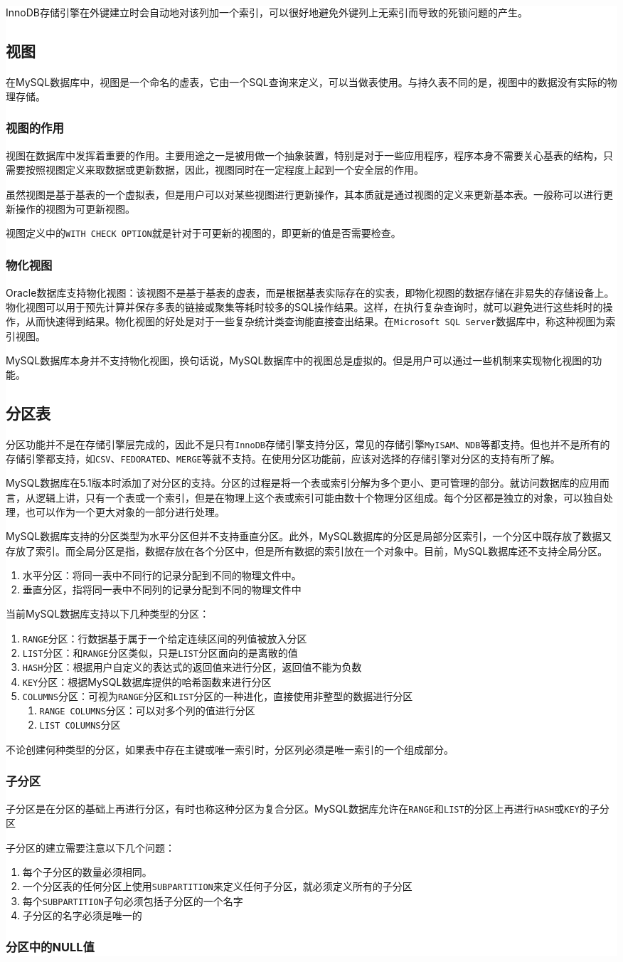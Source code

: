 InnoDB存储引擎在外键建立时会自动地对该列加一个索引，可以很好地避免外键列上无索引而导致的死锁问题的产生。

## 视图
在MySQL数据库中，视图是一个命名的虚表，它由一个SQL查询来定义，可以当做表使用。与持久表不同的是，视图中的数据没有实际的物理存储。

### 视图的作用
视图在数据库中发挥着重要的作用。主要用途之一是被用做一个抽象装置，特别是对于一些应用程序，程序本身不需要关心基表的结构，只需要按照视图定义来取数据或更新数据，因此，视图同时在一定程度上起到一个安全层的作用。

虽然视图是基于基表的一个虚拟表，但是用户可以对某些视图进行更新操作，其本质就是通过视图的定义来更新基本表。一般称可以进行更新操作的视图为可更新视图。

视图定义中的`WITH CHECK OPTION`就是针对于可更新的视图的，即更新的值是否需要检查。

### 物化视图
Oracle数据库支持物化视图：该视图不是基于基表的虚表，而是根据基表实际存在的实表，即物化视图的数据存储在非易失的存储设备上。物化视图可以用于预先计算并保存多表的链接或聚集等耗时较多的SQL操作结果。这样，在执行复杂查询时，就可以避免进行这些耗时的操作，从而快速得到结果。物化视图的好处是对于一些复杂统计类查询能直接查出结果。在`Microsoft SQL Server`数据库中，称这种视图为索引视图。

MySQL数据库本身并不支持物化视图，换句话说，MySQL数据库中的视图总是虚拟的。但是用户可以通过一些机制来实现物化视图的功能。

## 分区表
分区功能并不是在存储引擎层完成的，因此不是只有`InnoDB`存储引擎支持分区，常见的存储引擎`MyISAM`、`NDB`等都支持。但也并不是所有的存储引擎都支持，如`CSV`、`FEDORATED`、`MERGE`等就不支持。在使用分区功能前，应该对选择的存储引擎对分区的支持有所了解。

MySQL数据库在5.1版本时添加了对分区的支持。分区的过程是将一个表或索引分解为多个更小、更可管理的部分。就访问数据库的应用而言，从逻辑上讲，只有一个表或一个索引，但是在物理上这个表或索引可能由数十个物理分区组成。每个分区都是独立的对象，可以独自处理，也可以作为一个更大对象的一部分进行处理。

MySQL数据库支持的分区类型为水平分区但并不支持垂直分区。此外，MySQL数据库的分区是局部分区索引，一个分区中既存放了数据又存放了索引。而全局分区是指，数据存放在各个分区中，但是所有数据的索引放在一个对象中。目前，MySQL数据库还不支持全局分区。
1. 水平分区：将同一表中不同行的记录分配到不同的物理文件中。 
2. 垂直分区，指将同一表中不同列的记录分配到不同的物理文件中

当前MySQL数据库支持以下几种类型的分区：
1. `RANGE`分区：行数据基于属于一个给定连续区间的列值被放入分区
2. `LIST`分区：和`RANGE`分区类似，只是`LIST`分区面向的是离散的值
3. `HASH`分区：根据用户自定义的表达式的返回值来进行分区，返回值不能为负数
4. `KEY`分区：根据MySQL数据库提供的哈希函数来进行分区
5. `COLUMNS`分区：可视为`RANGE`分区和`LIST`分区的一种进化，直接使用非整型的数据进行分区
	1. `RANGE COLUMNS`分区：可以对多个列的值进行分区
	2. `LIST COLUMNS`分区

不论创建何种类型的分区，如果表中存在主键或唯一索引时，分区列必须是唯一索引的一个组成部分。

### 子分区
子分区是在分区的基础上再进行分区，有时也称这种分区为复合分区。MySQL数据库允许在`RANGE`和`LIST`的分区上再进行`HASH`或`KEY`的子分区

子分区的建立需要注意以下几个问题：
1. 每个子分区的数量必须相同。
2. 一个分区表的任何分区上使用`SUBPARTITION`来定义任何子分区，就必须定义所有的子分区
3. 每个`SUBPARTITION`子句必须包括子分区的一个名字
4. 子分区的名字必须是唯一的

### 分区中的NULL值
